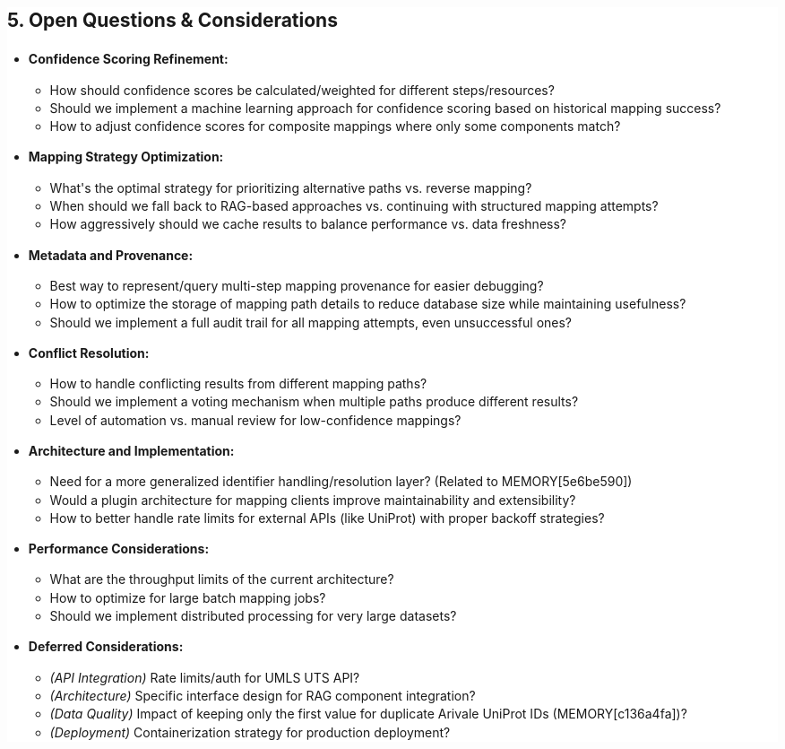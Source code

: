 ## 5. Open Questions & Considerations

*   **Confidence Scoring Refinement:**
    * How should confidence scores be calculated/weighted for different steps/resources?
    * Should we implement a machine learning approach for confidence scoring based on historical mapping success?
    * How to adjust confidence scores for composite mappings where only some components match?

*   **Mapping Strategy Optimization:**
    * What's the optimal strategy for prioritizing alternative paths vs. reverse mapping?
    * When should we fall back to RAG-based approaches vs. continuing with structured mapping attempts?
    * How aggressively should we cache results to balance performance vs. data freshness?

*   **Metadata and Provenance:**
    * Best way to represent/query multi-step mapping provenance for easier debugging?
    * How to optimize the storage of mapping path details to reduce database size while maintaining usefulness?
    * Should we implement a full audit trail for all mapping attempts, even unsuccessful ones?

*   **Conflict Resolution:**
    * How to handle conflicting results from different mapping paths?
    * Should we implement a voting mechanism when multiple paths produce different results?
    * Level of automation vs. manual review for low-confidence mappings?

*   **Architecture and Implementation:**
    * Need for a more generalized identifier handling/resolution layer? (Related to MEMORY[5e6be590])
    * Would a plugin architecture for mapping clients improve maintainability and extensibility?
    * How to better handle rate limits for external APIs (like UniProt) with proper backoff strategies?

*   **Performance Considerations:**
    * What are the throughput limits of the current architecture?
    * How to optimize for large batch mapping jobs?
    * Should we implement distributed processing for very large datasets?

*   **Deferred Considerations:**
    * _(API Integration)_ Rate limits/auth for UMLS UTS API?
    * _(Architecture)_ Specific interface design for RAG component integration?
    * _(Data Quality)_ Impact of keeping only the first value for duplicate Arivale UniProt IDs (MEMORY[c136a4fa])?
    * _(Deployment)_ Containerization strategy for production deployment?
